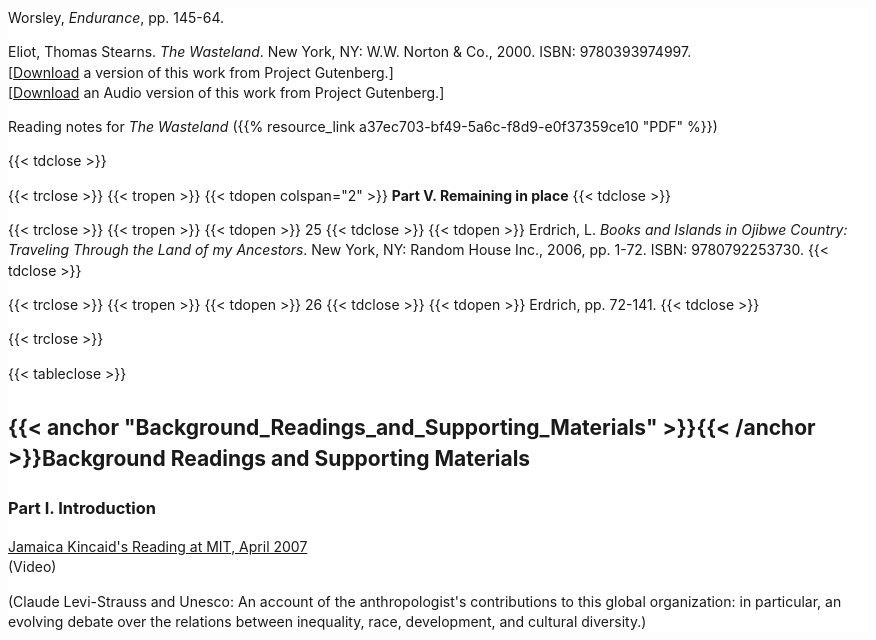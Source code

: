 
Worsley, _Endurance_, pp. 145-64.

Eliot, Thomas Stearns. _The Wasteland_. New York, NY: W.W. Norton & Co., 2000. ISBN: 9780393974997.  
\[[Download](http://www.gutenberg.org/etext/1321) a version of this work from Project Gutenberg.\]  
\[[Download](http://www.gutenberg.org/etext/21602) an Audio version of this work from Project Gutenberg.\]

Reading notes for _The Wasteland_ ({{% resource_link a37ec703-bf49-5a6c-f8d9-e0f37359ce10 "PDF" %}})


{{< tdclose >}}

{{< trclose >}}
{{< tropen >}}
{{< tdopen colspan="2" >}}
**Part V. Remaining in place**
{{< tdclose >}}

{{< trclose >}}
{{< tropen >}}
{{< tdopen >}}
25
{{< tdclose >}}
{{< tdopen >}}
Erdrich, L. _Books and Islands in Ojibwe Country: Traveling Through the Land of my Ancestors_. New York, NY: Random House Inc., 2006, pp. 1-72. ISBN: 9780792253730.
{{< tdclose >}}

{{< trclose >}}
{{< tropen >}}
{{< tdopen >}}
26
{{< tdclose >}}
{{< tdopen >}}
Erdrich, pp. 72-141.
{{< tdclose >}}

{{< trclose >}}

{{< tableclose >}}

{{< anchor "Background_Readings_and_Supporting_Materials" >}}{{< /anchor >}}Background Readings and Supporting Materials
------------------------------------------------------------------------------------------------------------------------

### Part I. Introduction

[Jamaica Kincaid's Reading at MIT, April 2007](http://techtv.mit.edu/videos/16228-a-reading-by-jamaica-kincaid)  
(Video)

(Claude Levi-Strauss and Unesco: An account of the anthropologist's contributions to this global organization: in particular, an evolving debate over the relations between inequality, race, development, and cultural diversity.)
